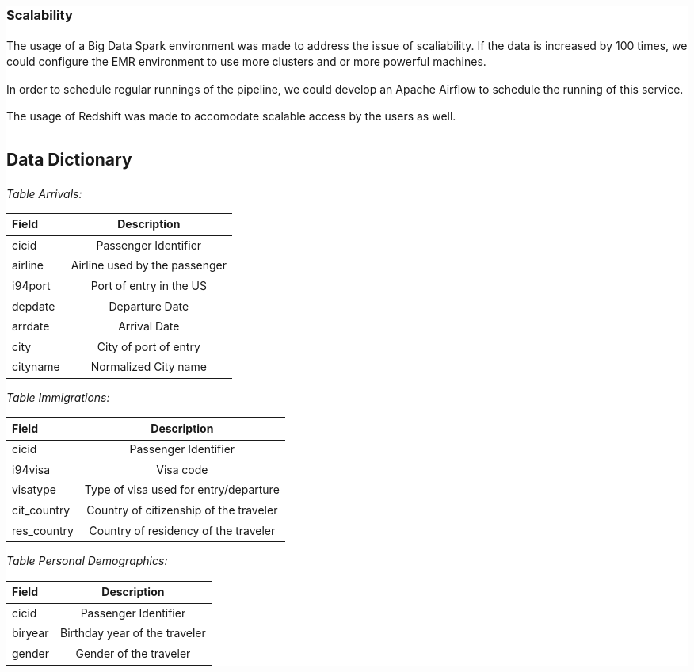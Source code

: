 ### Scalability

The usage of a Big Data Spark environment was made to address the issue of scaliability. If the data is increased by 100 times, we could configure the EMR environment to use more clusters and or more powerful machines.

In order to schedule regular runnings of the pipeline, we could develop an Apache Airflow to schedule the running of this service.

The usage of Redshift was made to accomodate scalable access by the users as well.


## Data Dictionary

*Table Arrivals:*

| Field| Description|
| :--- |    :----:  |
| cicid| Passenger Identifier|
| airline| Airline used by the passenger|
| i94port  | Port of entry in the US|
| depdate  | Departure Date|
| arrdate  | Arrival Date|
| city  | City of port of entry|
| cityname  | Normalized City name|

*Table Immigrations:*

| Field| Description|
| :--- |    :----:  |
| cicid| Passenger Identifier|
| i94visa| Visa code |
| visatype  | Type of visa used for entry/departure|
| cit_country  | Country of citizenship of the traveler |
| res_country  | Country of residency of the traveler |

*Table Personal Demographics:*

| Field| Description|
| :--- |    :----:  |
| cicid| Passenger Identifier|
| biryear| Birthday year of the traveler |
| gender | Gender of the traveler|
